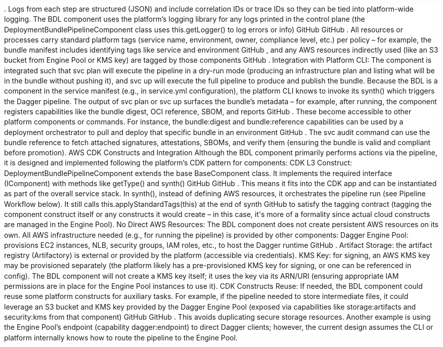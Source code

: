 . Logs from each step are structured (JSON) and include correlation IDs or trace IDs so they can be tied into platform-wide logging. The BDL component uses the platform’s logging library for any logs printed in the control plane (the DeploymentBundlePipelineComponent class uses this.getLogger() to log errors or info)
GitHub
GitHub
. All resources or processes carry standard platform tags (service name, environment, owner, compliance level, etc.) per policy – for example, the bundle manifest includes identifying tags like service and environment
GitHub
, and any AWS resources indirectly used (like an S3 bucket from Engine Pool or KMS key) are tagged by those components
GitHub
. Integration with Platform CLI: The component is integrated such that svc plan will execute the pipeline in a dry-run mode (producing an infrastructure plan and listing what will be in the bundle without pushing it), and svc up will execute the full pipeline to produce and publish the bundle. Because the BDL is a component in the service manifest (e.g., in service.yml configuration), the platform CLI knows to invoke its synth() which triggers the Dagger pipeline. The output of svc plan or svc up surfaces the bundle’s metadata – for example, after running, the component registers capabilities like the bundle digest, OCI reference, SBOM, and reports
GitHub
. These become accessible to other platform components or commands. For instance, the bundle:digest and bundle:reference capabilities can be used by a deployment orchestrator to pull and deploy that specific bundle in an environment
GitHub
. The svc audit command can use the bundle reference to fetch attached signatures, attestations, SBOMs, and verify them (ensuring the bundle is valid and compliant before promotion).
AWS CDK Constructs and Integration
Although the BDL component primarily performs actions via the pipeline, it is designed and implemented following the platform’s CDK pattern for components:
CDK L3 Construct: DeploymentBundlePipelineComponent extends the base BaseComponent class. It implements the required interface (IComponent) with methods like getType() and synth()
GitHub
GitHub
. This means it fits into the CDK app and can be instantiated as part of the overall service stack. In synth(), instead of defining AWS resources, it orchestrates the pipeline run (see Pipeline Workflow below). It still calls this.applyStandardTags(this) at the end of synth
GitHub
 to satisfy the tagging contract (tagging the component construct itself or any constructs it would create – in this case, it's more of a formality since actual cloud constructs are managed in the Engine Pool).
No Direct AWS Resources: The BDL component does not create persistent AWS resources on its own. All AWS infrastructure needed (e.g., for running the pipeline) is provided by other components:
Dagger Engine Pool: provisions EC2 instances, NLB, security groups, IAM roles, etc., to host the Dagger runtime
GitHub
.
Artifact Storage: the artifact registry (Artifactory) is external or provided by the platform (accessible via credentials).
KMS Key: for signing, an AWS KMS key may be provisioned separately (the platform likely has a pre-provisioned KMS key for signing, or one can be referenced in config). The BDL component will not create a KMS key itself; it uses the key via its ARN/URI (ensuring appropriate IAM permissions are in place for the Engine Pool instances to use it).
CDK Constructs Reuse: If needed, the BDL component could reuse some platform constructs for auxiliary tasks. For example, if the pipeline needed to store intermediate files, it could leverage an S3 bucket and KMS key provided by the Dagger Engine Pool (exposed via capabilities like storage:artifacts and security:kms from that component)
GitHub
GitHub
. This avoids duplicating secure storage resources. Another example is using the Engine Pool’s endpoint (capability dagger:endpoint) to direct Dagger clients; however, the current design assumes the CLI or platform internally knows how to route the pipeline to the Engine Pool.